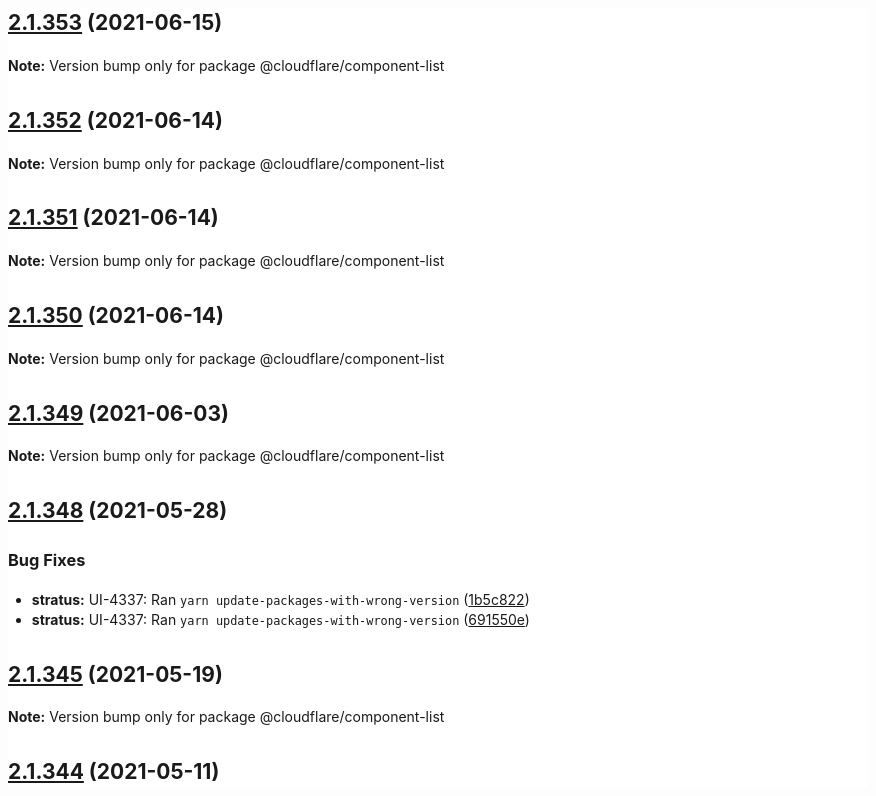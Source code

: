 ## [2.1.353](http://stash.cfops.it:7999/fe/stratus/compare/@cloudflare/component-list@2.1.352...@cloudflare/component-list@2.1.353) (2021-06-15)

**Note:** Version bump only for package @cloudflare/component-list

## [2.1.352](http://stash.cfops.it:7999/fe/stratus/compare/@cloudflare/component-list@2.1.351...@cloudflare/component-list@2.1.352) (2021-06-14)

**Note:** Version bump only for package @cloudflare/component-list

## [2.1.351](http://stash.cfops.it:7999/fe/stratus/compare/@cloudflare/component-list@2.1.350...@cloudflare/component-list@2.1.351) (2021-06-14)

**Note:** Version bump only for package @cloudflare/component-list

## [2.1.350](http://stash.cfops.it:7999/fe/stratus/compare/@cloudflare/component-list@2.1.349...@cloudflare/component-list@2.1.350) (2021-06-14)

**Note:** Version bump only for package @cloudflare/component-list

## [2.1.349](http://stash.cfops.it:7999/fe/stratus/compare/@cloudflare/component-list@2.1.348...@cloudflare/component-list@2.1.349) (2021-06-03)

**Note:** Version bump only for package @cloudflare/component-list

## [2.1.348](http://stash.cfops.it:7999/fe/stratus/compare/@cloudflare/component-list@2.1.345...@cloudflare/component-list@2.1.348) (2021-05-28)

### Bug Fixes

- **stratus:** UI-4337: Ran `yarn update-packages-with-wrong-version` ([1b5c822](http://stash.cfops.it:7999/fe/stratus/commits/1b5c822))
- **stratus:** UI-4337: Ran `yarn update-packages-with-wrong-version` ([691550e](http://stash.cfops.it:7999/fe/stratus/commits/691550e))

## [2.1.345](http://stash.cfops.it:7999/fe/stratus/compare/@cloudflare/component-list@2.1.344...@cloudflare/component-list@2.1.345) (2021-05-19)

**Note:** Version bump only for package @cloudflare/component-list

## [2.1.344](http://stash.cfops.it:7999/fe/stratus/compare/@cloudflare/component-list@2.1.343...@cloudflare/component-list@2.1.344) (2021-05-11)
